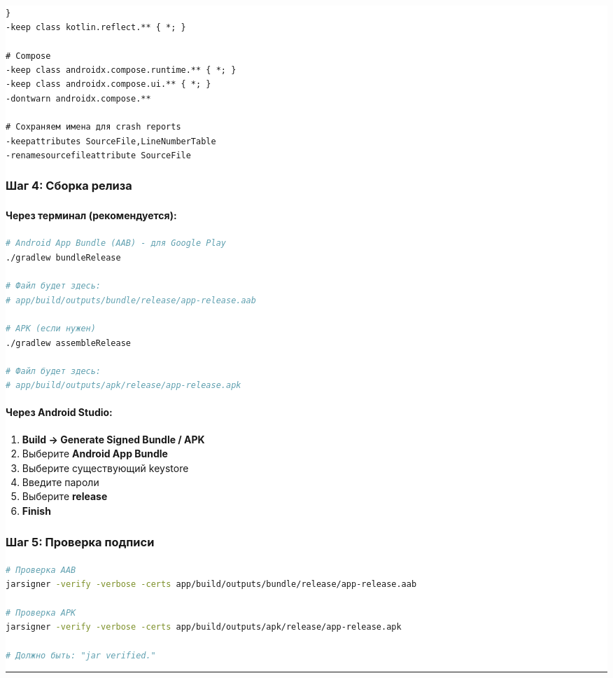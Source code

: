 ```proguard
}
-keep class kotlin.reflect.** { *; }

# Compose
-keep class androidx.compose.runtime.** { *; }
-keep class androidx.compose.ui.** { *; }
-dontwarn androidx.compose.**

# Сохраняем имена для crash reports
-keepattributes SourceFile,LineNumberTable
-renamesourcefileattribute SourceFile
```

### Шаг 4: Сборка релиза

#### Через терминал (рекомендуется):

```bash
# Android App Bundle (AAB) - для Google Play
./gradlew bundleRelease

# Файл будет здесь:
# app/build/outputs/bundle/release/app-release.aab

# APK (если нужен)
./gradlew assembleRelease

# Файл будет здесь:
# app/build/outputs/apk/release/app-release.apk
```

#### Через Android Studio:

1. **Build → Generate Signed Bundle / APK**
2. Выберите **Android App Bundle**
3. Выберите существующий keystore
4. Введите пароли
5. Выберите **release**
6. **Finish**

### Шаг 5: Проверка подписи

```bash
# Проверка AAB
jarsigner -verify -verbose -certs app/build/outputs/bundle/release/app-release.aab

# Проверка APK
jarsigner -verify -verbose -certs app/build/outputs/apk/release/app-release.apk

# Должно быть: "jar verified."
```

---
